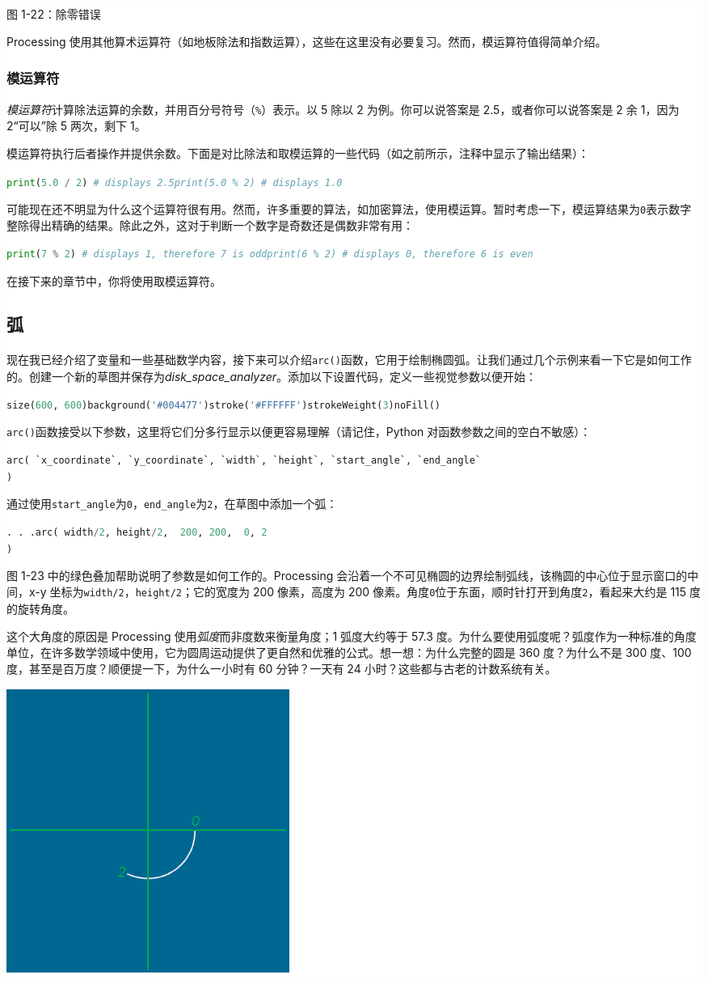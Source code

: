 图 1-22：除零错误

Processing 使用其他算术运算符（如地板除法和指数运算），这些在这里没有必要复习。然而，模运算符值得简单介绍。

### 模运算符

*模运算符*计算除法运算的余数，并用百分号符号（`%`）表示。以 5 除以 2 为例。你可以说答案是 2.5，或者你可以说答案是 2 余 1，因为 2“可以”除 5 两次，剩下 1。

模运算符执行后者操作并提供余数。下面是对比除法和取模运算的一些代码（如之前所示，注释中显示了输出结果）：

```py
print(5.0 / 2) # displays 2.5print(5.0 % 2) # displays 1.0
```

可能现在还不明显为什么这个运算符很有用。然而，许多重要的算法，如加密算法，使用模运算。暂时考虑一下，模运算结果为`0`表示数字整除得出精确的结果。除此之外，这对于判断一个数字是奇数还是偶数非常有用：

```py
print(7 % 2) # displays 1, therefore 7 is oddprint(6 % 2) # displays 0, therefore 6 is even
```

在接下来的章节中，你将使用取模运算符。

## 弧

现在我已经介绍了变量和一些基础数学内容，接下来可以介绍`arc()`函数，它用于绘制椭圆弧。让我们通过几个示例来看一下它是如何工作的。创建一个新的草图并保存为*disk_space_analyzer*。添加以下设置代码，定义一些视觉参数以便开始：

```py
size(600, 600)background('#004477')stroke('#FFFFFF')strokeWeight(3)noFill()
```

`arc()`函数接受以下参数，这里将它们分多行显示以便更容易理解（请记住，Python 对函数参数之间的空白不敏感）：

```py
arc( `x_coordinate`, `y_coordinate`, `width`, `height`, `start_angle`, `end_angle`
)
```

通过使用`start_angle`为`0`，`end_angle`为`2`，在草图中添加一个弧：

```py
. . .arc( width/2, height/2,  200, 200,  0, 2
)
```

图 1-23 中的绿色叠加帮助说明了参数是如何工作的。Processing 会沿着一个不可见椭圆的边界绘制弧线，该椭圆的中心位于显示窗口的中间，x-y 坐标为`width/2`，`height/2`；它的宽度为 200 像素，高度为 200 像素。角度`0`位于东面，顺时针打开到角度`2`，看起来大约是 115 度的旋转角度。

这个大角度的原因是 Processing 使用*弧度*而非度数来衡量角度；1 弧度大约等于 57.3 度。为什么要使用弧度呢？弧度作为一种标准的角度单位，在许多数学领域中使用，它为圆周运动提供了更自然和优雅的公式。想一想：为什么完整的圆是 360 度？为什么不是 300 度、100 度，甚至是百万度？顺便提一下，为什么一小时有 60 分钟？一天有 24 小时？这些都与古老的计数系统有关。

![f01023](img/f01023.png)
